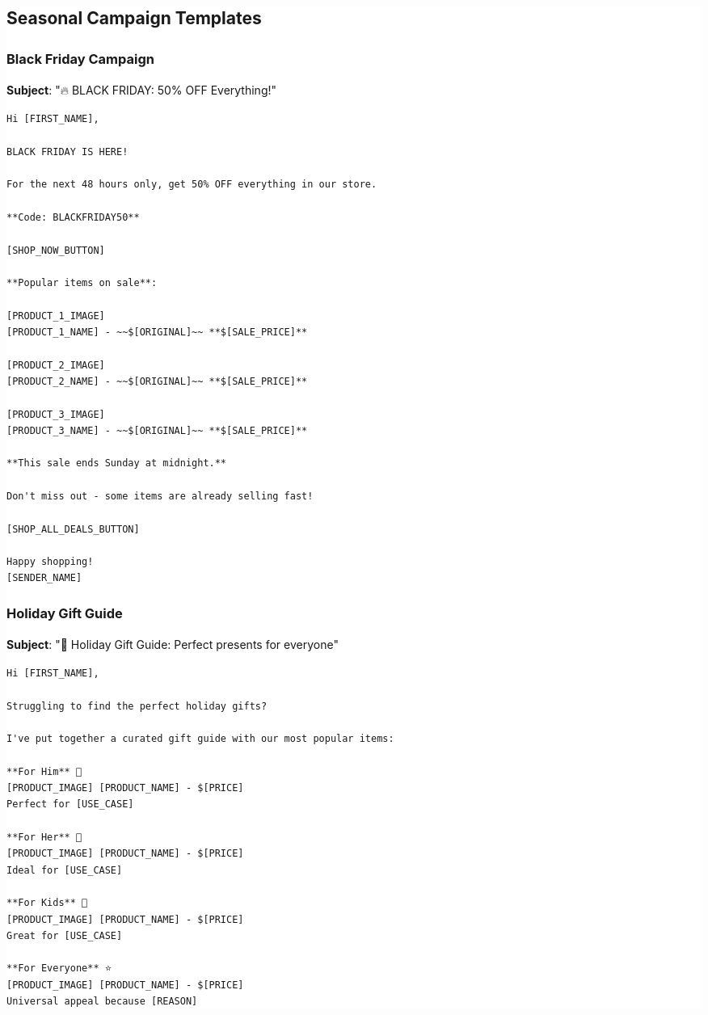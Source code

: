 ## Seasonal Campaign Templates

### Black Friday Campaign
**Subject**: "🔥 BLACK FRIDAY: 50% OFF Everything!"

```
Hi [FIRST_NAME],

BLACK FRIDAY IS HERE!

For the next 48 hours only, get 50% OFF everything in our store.

**Code: BLACKFRIDAY50**

[SHOP_NOW_BUTTON]

**Popular items on sale**:

[PRODUCT_1_IMAGE]
[PRODUCT_1_NAME] - ~~$[ORIGINAL]~~ **$[SALE_PRICE]**

[PRODUCT_2_IMAGE]
[PRODUCT_2_NAME] - ~~$[ORIGINAL]~~ **$[SALE_PRICE]**

[PRODUCT_3_IMAGE]
[PRODUCT_3_NAME] - ~~$[ORIGINAL]~~ **$[SALE_PRICE]**

**This sale ends Sunday at midnight.**

Don't miss out - some items are already selling fast!

[SHOP_ALL_DEALS_BUTTON]

Happy shopping!
[SENDER_NAME]
```

### Holiday Gift Guide
**Subject**: "🎁 Holiday Gift Guide: Perfect presents for everyone"

```
Hi [FIRST_NAME],

Struggling to find the perfect holiday gifts?

I've put together a curated gift guide with our most popular items:

**For Him** 🎯
[PRODUCT_IMAGE] [PRODUCT_NAME] - $[PRICE]
Perfect for [USE_CASE]

**For Her** 💎
[PRODUCT_IMAGE] [PRODUCT_NAME] - $[PRICE]
Ideal for [USE_CASE]

**For Kids** 🎈
[PRODUCT_IMAGE] [PRODUCT_NAME] - $[PRICE]
Great for [USE_CASE]

**For Everyone** ⭐
[PRODUCT_IMAGE] [PRODUCT_NAME] - $[PRICE]
Universal appeal because [REASON]

```